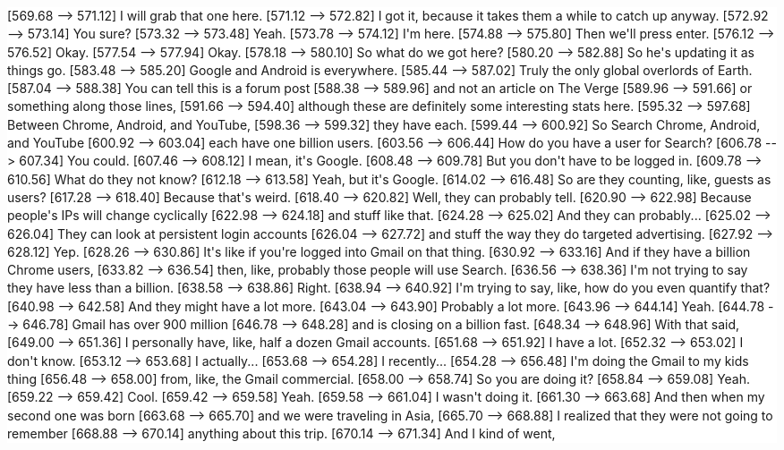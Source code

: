 [569.68 --> 571.12]  I will grab that one here.
[571.12 --> 572.82]  I got it, because it takes them a while to catch up anyway.
[572.92 --> 573.14]  You sure?
[573.32 --> 573.48]  Yeah.
[573.78 --> 574.12]  I'm here.
[574.88 --> 575.80]  Then we'll press enter.
[576.12 --> 576.52]  Okay.
[577.54 --> 577.94]  Okay.
[578.18 --> 580.10]  So what do we got here?
[580.20 --> 582.88]  So he's updating it as things go.
[583.48 --> 585.20]  Google and Android is everywhere.
[585.44 --> 587.02]  Truly the only global overlords of Earth.
[587.04 --> 588.38]  You can tell this is a forum post
[588.38 --> 589.96]  and not an article on The Verge
[589.96 --> 591.66]  or something along those lines,
[591.66 --> 594.40]  although these are definitely some interesting stats here.
[595.32 --> 597.68]  Between Chrome, Android, and YouTube,
[598.36 --> 599.32]  they have each.
[599.44 --> 600.92]  So Search Chrome, Android, and YouTube
[600.92 --> 603.04]  each have one billion users.
[603.56 --> 606.44]  How do you have a user for Search?
[606.78 --> 607.34]  You could.
[607.46 --> 608.12]  I mean, it's Google.
[608.48 --> 609.78]  But you don't have to be logged in.
[609.78 --> 610.56]  What do they not know?
[612.18 --> 613.58]  Yeah, but it's Google.
[614.02 --> 616.48]  So are they counting, like, guests as users?
[617.28 --> 618.40]  Because that's weird.
[618.40 --> 620.82]  Well, they can probably tell.
[620.90 --> 622.98]  Because people's IPs will change cyclically
[622.98 --> 624.18]  and stuff like that.
[624.28 --> 625.02]  And they can probably...
[625.02 --> 626.04]  They can look at persistent login accounts
[626.04 --> 627.72]  and stuff the way they do targeted advertising.
[627.92 --> 628.12]  Yep.
[628.26 --> 630.86]  It's like if you're logged into Gmail on that thing.
[630.92 --> 633.16]  And if they have a billion Chrome users,
[633.82 --> 636.54]  then, like, probably those people will use Search.
[636.56 --> 638.36]  I'm not trying to say they have less than a billion.
[638.58 --> 638.86]  Right.
[638.94 --> 640.92]  I'm trying to say, like, how do you even quantify that?
[640.98 --> 642.58]  And they might have a lot more.
[643.04 --> 643.90]  Probably a lot more.
[643.96 --> 644.14]  Yeah.
[644.78 --> 646.78]  Gmail has over 900 million
[646.78 --> 648.28]  and is closing on a billion fast.
[648.34 --> 648.96]  With that said,
[649.00 --> 651.36]  I personally have, like, half a dozen Gmail accounts.
[651.68 --> 651.92]  I have a lot.
[652.32 --> 653.02]  I don't know.
[653.12 --> 653.68]  I actually...
[653.68 --> 654.28]  I recently...
[654.28 --> 656.48]  I'm doing the Gmail to my kids thing
[656.48 --> 658.00]  from, like, the Gmail commercial.
[658.00 --> 658.74]  So you are doing it?
[658.84 --> 659.08]  Yeah.
[659.22 --> 659.42]  Cool.
[659.42 --> 659.58]  Yeah.
[659.58 --> 661.04]  I wasn't doing it.
[661.30 --> 663.68]  And then when my second one was born
[663.68 --> 665.70]  and we were traveling in Asia,
[665.70 --> 668.88]  I realized that they were not going to remember
[668.88 --> 670.14]  anything about this trip.
[670.14 --> 671.34]  And I kind of went,